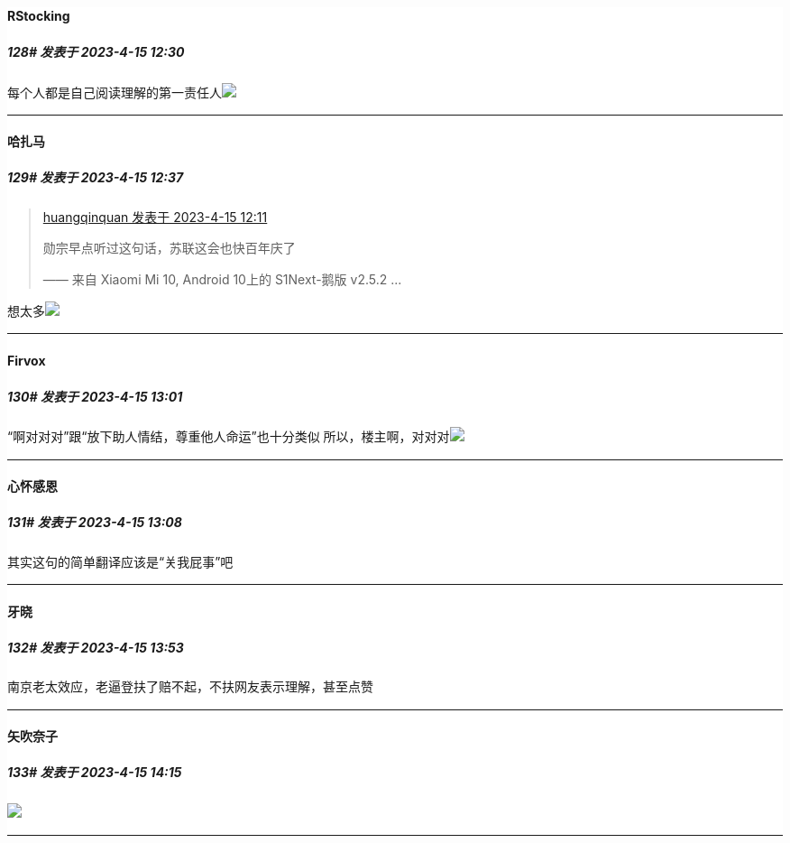 ####  RStocking  
##### 128#       发表于 2023-4-15 12:30

每个人都是自己阅读理解的第一责任人<img src="https://static.saraba1st.com/image/smiley/face2017/067.png" referrerpolicy="no-referrer">


*****

####  哈扎马  
##### 129#       发表于 2023-4-15 12:37

<blockquote><a href="httphttps://bbs.saraba1st.com/2b/forum.php?mod=redirect&amp;goto=findpost&amp;pid=60461580&amp;ptid=2128855" target="_blank">huangqinquan 发表于 2023-4-15 12:11</a>

勋宗早点听过这句话，苏联这会也快百年庆了

—— 来自 Xiaomi Mi 10, Android 10上的 S1Next-鹅版 v2.5.2 ...</blockquote>
想太多<img src="https://static.saraba1st.com/image/smiley/face2017/066.png" referrerpolicy="no-referrer">


*****

####  Firvox  
##### 130#       发表于 2023-4-15 13:01

“啊对对对”跟“放下助人情结，尊重他人命运”也十分类似
所以，楼主啊，对对对<img src="https://static.saraba1st.com/image/smiley/face2017/042.png" referrerpolicy="no-referrer">


*****

####  心怀感恩  
##### 131#       发表于 2023-4-15 13:08

其实这句的简单翻译应该是“关我屁事”吧


*****

####  牙晓  
##### 132#       发表于 2023-4-15 13:53

南京老太效应，老逼登扶了赔不起，不扶网友表示理解，甚至点赞


*****

####  矢吹奈子  
##### 133#       发表于 2023-4-15 14:15

<img src="https://p.sda1.dev/10/fa25b9058250a50dfa34db657292b567/IMG_CMP_188517648.jpeg" referrerpolicy="no-referrer">


*****
